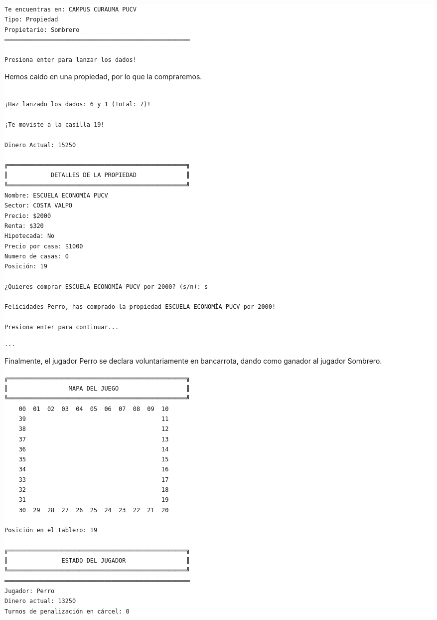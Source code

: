 ````
Te encuentras en: CAMPUS CURAUMA PUCV
Tipo: Propiedad
Propietario: Sombrero
════════════════════════════════════════════════════

Presiona enter para lanzar los dados!
````
Hemos caido en una propiedad, por lo que la compraremos.
````

¡Haz lanzado los dados: 6 y 1 (Total: 7)!

¡Te moviste a la casilla 19!

Dinero Actual: 15250

╔══════════════════════════════════════════════════╗
║            DETALLES DE LA PROPIEDAD              ║
╚══════════════════════════════════════════════════╝
Nombre: ESCUELA ECONOMÍA PUCV
Sector: COSTA VALPO
Precio: $2000
Renta: $320
Hipotecada: No
Precio por casa: $1000
Numero de casas: 0
Posición: 19

¿Quieres comprar ESCUELA ECONOMÍA PUCV por 2000? (s/n): s

Felicidades Perro, has comprado la propiedad ESCUELA ECONOMÍA PUCV por 2000!

Presiona enter para continuar...
````
````
...
````
Finalmente, el jugador Perro se declara voluntariamente en bancarrota, dando como ganador al jugador Sombrero.
````
╔══════════════════════════════════════════════════╗
║                 MAPA DEL JUEGO                   ║
╚══════════════════════════════════════════════════╝
    00  01  02  03  04  05  06  07  08  09  10 
    39                                      11 
    38                                      12 
    37                                      13 
    36                                      14 
    35                                      15 
    34                                      16 
    33                                      17 
    32                                      18 
    31                                      19 
    30  29  28  27  26  25  24  23  22  21  20 

Posición en el tablero: 19

╔══════════════════════════════════════════════════╗
║               ESTADO DEL JUGADOR                 ║
╚══════════════════════════════════════════════════╝
════════════════════════════════════════════════════
Jugador: Perro
Dinero actual: 13250
Turnos de penalización en cárcel: 0
````